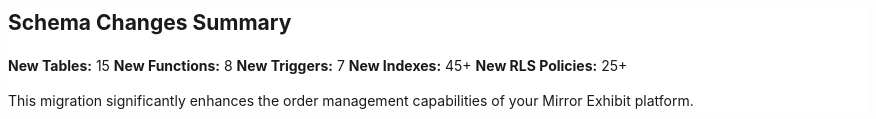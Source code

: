 ## Schema Changes Summary

**New Tables:** 15
**New Functions:** 8
**New Triggers:** 7
**New Indexes:** 45+
**New RLS Policies:** 25+

This migration significantly enhances the order management capabilities of your Mirror Exhibit platform.
